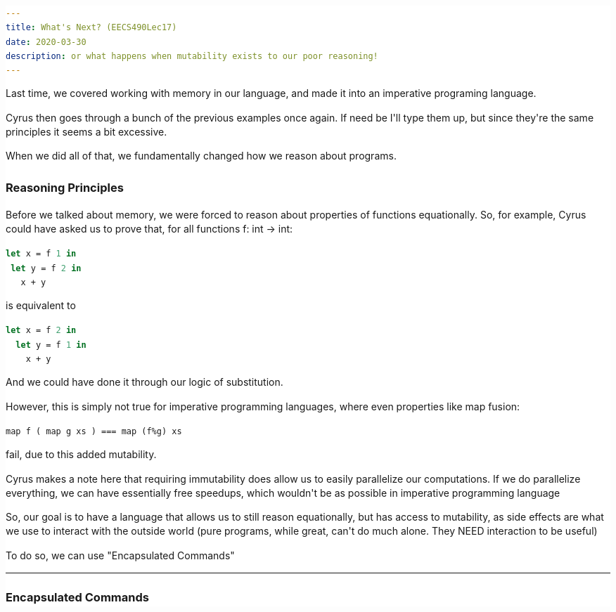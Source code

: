 ```yaml
---
title: What's Next? (EECS490Lec17)
date: 2020-03-30
description: or what happens when mutability exists to our poor reasoning!
---
```


Last time, we covered working with memory in our language,  and made it into an imperative programing language. 

Cyrus then goes through a bunch of the previous examples once again. If need be I'll type them up, but since they're the same principles it seems a bit excessive. 

When we did all of that, we fundamentally changed how we reason about programs. 

### Reasoning Principles

Before we talked about memory, we were forced to reason about properties of functions equationally. So, for example, Cyrus could have asked us to prove that, for all functions f: int → int:

```ocaml
let x = f 1 in
 let y = f 2 in 
   x + y
```

is equivalent to

```ocaml
let x = f 2 in 
  let y = f 1 in
    x + y
```

And we could have done it through our logic of substitution. 

However, this is simply not true for imperative programming languages, where even properties like map fusion:

```ocaml
map f ( map g xs ) === map (f%g) xs
```

fail, due to this added mutability. 

Cyrus makes a note here that requiring immutability does allow us to easily parallelize our computations. If we do parallelize everything, we can have essentially free speedups, which wouldn't be as possible in imperative programming language

So, our goal is to have a language that allows us to still reason equationally, but has access to mutability, as side effects are what we use to interact with the outside world (pure programs, while great, can't do much alone. They NEED interaction to be useful)

To do so, we can use "Encapsulated Commands"

---

### Encapsulated Commands
